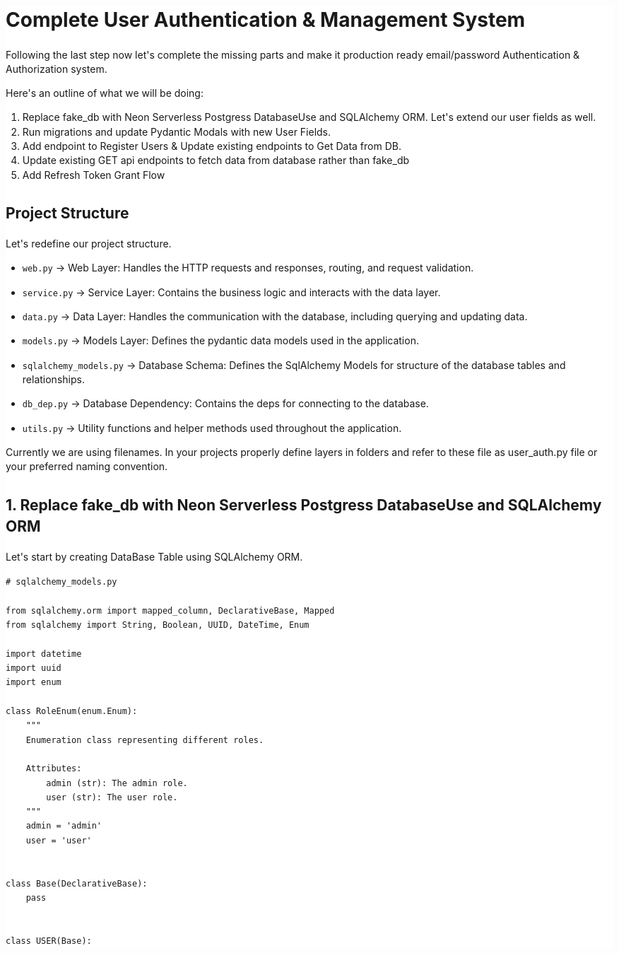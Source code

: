 # Complete User Authentication & Management System

Following the last step now let's complete the missing parts and make it production ready email/password Authentication & Authorization system.

Here's an outline of what we will be doing:

1. Replace fake_db with Neon Serverless Postgress DatabaseUse and SQLAlchemy ORM. Let's extend our user fields as well.
2. Run migrations and update Pydantic Modals with new User Fields.
3. Add endpoint to Register Users & Update existing endpoints to Get Data from DB.
4. Update existing GET api endpoints to fetch data from database rather than fake_db
5. Add Refresh Token Grant Flow

## Project Structure

Let's redefine our project structure.

- `web.py` -> Web Layer: Handles the HTTP requests and responses, routing, and request validation.
- `service.py` -> Service Layer: Contains the business logic and interacts with the data layer.
- `data.py` -> Data Layer: Handles the communication with the database, including querying and updating data.

- `models.py` -> Models Layer: Defines the pydantic data models used in the application.
- `sqlalchemy_models.py` -> Database Schema: Defines the SqlAlchemy Models for structure of the database tables and relationships.

- `db_dep.py` -> Database Dependency: Contains the deps for connecting to the database.
- `utils.py` -> Utility functions and helper methods used throughout the application.

Currently we are using filenames. In your projects properly define layers in folders and refer to these file as user_auth.py file or your preferred naming convention.

## 1. Replace fake_db with Neon Serverless Postgress DatabaseUse and SQLAlchemy ORM

Let's start by creating DataBase Table using SQLAlchemy ORM.

```
# sqlalchemy_models.py

from sqlalchemy.orm import mapped_column, DeclarativeBase, Mapped
from sqlalchemy import String, Boolean, UUID, DateTime, Enum

import datetime
import uuid
import enum

class RoleEnum(enum.Enum):
    """
    Enumeration class representing different roles.
    
    Attributes:
        admin (str): The admin role.
        user (str): The user role.
    """
    admin = 'admin'
    user = 'user'


class Base(DeclarativeBase):
    pass


class USER(Base):
```